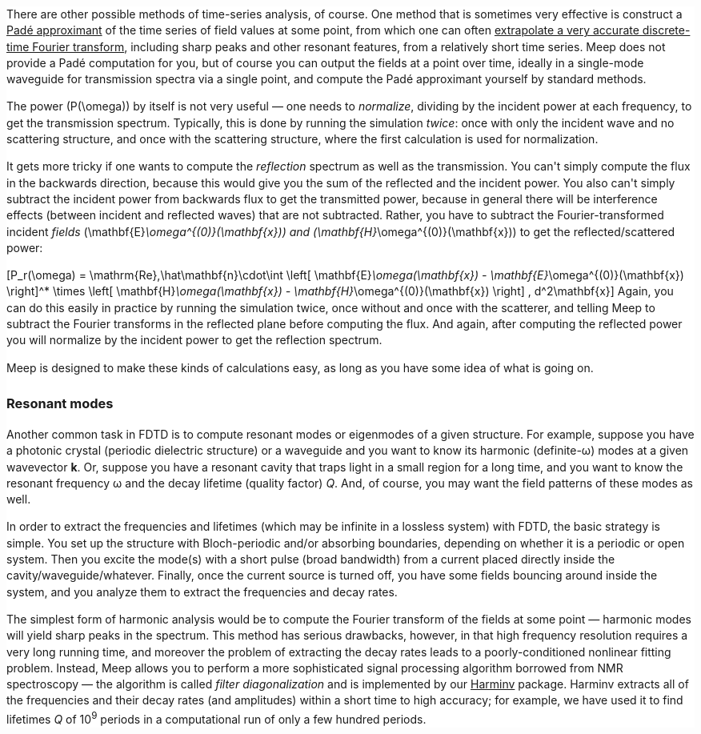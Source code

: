 There are other possible methods of time-series analysis, of course. One method that is sometimes very effective is construct a [Padé approximant](/w:Padé_approximant "wikilink") of the time series of field values at some point, from which one can often [extrapolate a very accurate discrete-time Fourier transform](http://ieeexplore.ieee.org/xpls/abs_all.jsp?arnumber=923035), including sharp peaks and other resonant features, from a relatively short time series. Meep does not provide a Padé computation for you, but of course you can output the fields at a point over time, ideally in a single-mode waveguide for transmission spectra via a single point, and compute the Padé approximant yourself by standard methods.

The power \(P(\omega)\) by itself is not very useful — one needs to *normalize*, dividing by the incident power at each frequency, to get the transmission spectrum. Typically, this is done by running the simulation *twice*: once with only the incident wave and no scattering structure, and once with the scattering structure, where the first calculation is used for normalization.

It gets more tricky if one wants to compute the *reflection* spectrum as well as the transmission. You can't simply compute the flux in the backwards direction, because this would give you the sum of the reflected and the incident power. You also can't simply subtract the incident power from backwards flux to get the transmitted power, because in general there will be interference effects (between incident and reflected waves) that are not subtracted. Rather, you have to subtract the Fourier-transformed incident *fields* \(\mathbf{E}_\omega^{(0)}(\mathbf{x})\) and \(\mathbf{H}_\omega^{(0)}(\mathbf{x})\) to get the reflected/scattered power:

\[P_r(\omega) = \mathrm{Re}\,\hat\mathbf{n}\cdot\int \left[ \mathbf{E}_\omega(\mathbf{x}) - \mathbf{E}_\omega^{(0)}(\mathbf{x}) \right]^* \times \left[ \mathbf{H}_\omega(\mathbf{x}) - \mathbf{H}_\omega^{(0)}(\mathbf{x}) \right] \, d^2\mathbf{x}\] Again, you can do this easily in practice by running the simulation twice, once without and once with the scatterer, and telling Meep to subtract the Fourier transforms in the reflected plane before computing the flux. And again, after computing the reflected power you will normalize by the incident power to get the reflection spectrum.

Meep is designed to make these kinds of calculations easy, as long as you have some idea of what is going on.

### Resonant modes

Another common task in FDTD is to compute resonant modes or eigenmodes of a given structure. For example, suppose you have a photonic crystal (periodic dielectric structure) or a waveguide and you want to know its harmonic (definite-ω) modes at a given wavevector **k**. Or, suppose you have a resonant cavity that traps light in a small region for a long time, and you want to know the resonant frequency ω and the decay lifetime (quality factor) *Q*. And, of course, you may want the field patterns of these modes as well.

In order to extract the frequencies and lifetimes (which may be infinite in a lossless system) with FDTD, the basic strategy is simple. You set up the structure with Bloch-periodic and/or absorbing boundaries, depending on whether it is a periodic or open system. Then you excite the mode(s) with a short pulse (broad bandwidth) from a current placed directly inside the cavity/waveguide/whatever. Finally, once the current source is turned off, you have some fields bouncing around inside the system, and you analyze them to extract the frequencies and decay rates.

The simplest form of harmonic analysis would be to compute the Fourier transform of the fields at some point — harmonic modes will yield sharp peaks in the spectrum. This method has serious drawbacks, however, in that high frequency resolution requires a very long running time, and moreover the problem of extracting the decay rates leads to a poorly-conditioned nonlinear fitting problem. Instead, Meep allows you to perform a more sophisticated signal processing algorithm borrowed from NMR spectroscopy — the algorithm is called *filter diagonalization* and is implemented by our [Harminv](/Harminv "wikilink") package. Harminv extracts all of the frequencies and their decay rates (and amplitudes) within a short time to high accuracy; for example, we have used it to find lifetimes *Q* of 10<sup>9</sup> periods in a computational run of only a few hundred periods.
